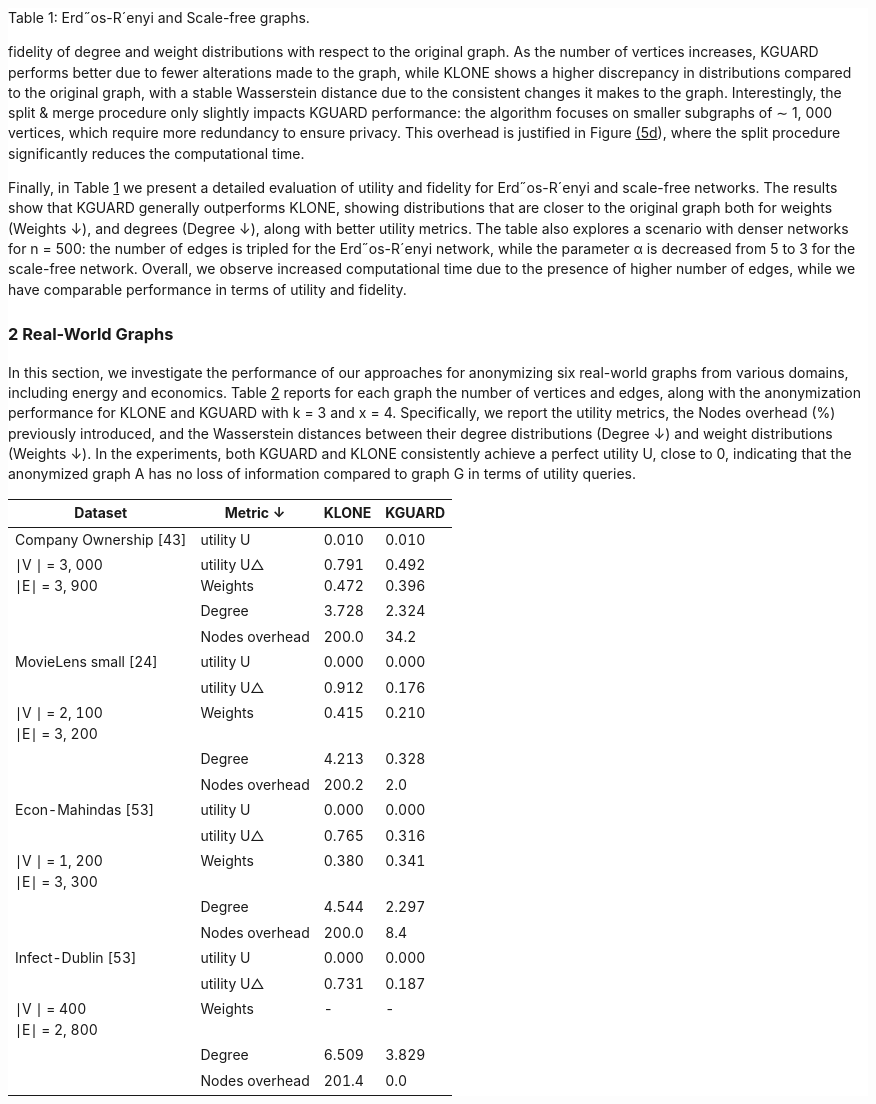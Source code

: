 <span id="page-22-1"></span>Table 1: Erd˝os-R´enyi and Scale-free graphs.

fidelity of degree and weight distributions with respect to the original graph. As the number of vertices increases, KGUARD performs better due to fewer alterations made to the graph, while KLONE shows a higher discrepancy in distributions compared to the original graph, with a stable Wasserstein distance due to the consistent changes it makes to the graph. Interestingly, the split & merge procedure only slightly impacts KGUARD performance: the algorithm focuses on smaller subgraphs of ∼ 1, 000 vertices, which require more redundancy to ensure privacy. This overhead is justified in Figure [\(5d](#page-22-0)), where the split procedure significantly reduces the computational time.

Finally, in Table [1](#page-22-1) we present a detailed evaluation of utility and fidelity for Erd˝os-R´enyi and scale-free networks. The results show that KGUARD generally outperforms KLONE, showing distributions that are closer to the original graph both for weights (Weights ↓), and degrees (Degree ↓), along with better utility metrics. The table also explores a scenario with denser networks for n = 500: the number of edges is tripled for the Erd˝os-R´enyi network, while the parameter α is decreased from 5 to 3 for the scale-free network. Overall, we observe increased computational time due to the presence of higher number of edges, while we have comparable performance in terms of utility and fidelity.

### 2 Real-World Graphs

In this section, we investigate the performance of our approaches for anonymizing six real-world graphs from various domains, including energy and economics. Table [2](#page-23-0) reports for each graph the number of vertices and edges, along with the anonymization performance for KLONE and KGUARD with k = 3 and x = 4. Specifically, we report the utility metrics, the Nodes overhead (%) previously introduced, and the Wasserstein distances between their degree distributions (Degree ↓) and weight distributions (Weights ↓). In the experiments, both KGUARD and KLONE consistently achieve a perfect utility U, close to 0, indicating that the anonymized graph A has no loss of information compared to graph G in terms of utility queries.

| Dataset                       | Metric ↓              | KLONE          | KGUARD         |
|-------------------------------|-----------------------|----------------|----------------|
| Company Ownership [43]        | utility U             | 0.010          | 0.010          |
| ∣V ∣ = 3, 000<br>∣E∣ = 3, 900 | utility U△<br>Weights | 0.791<br>0.472 | 0.492<br>0.396 |
|                               | Degree                | 3.728          | 2.324          |
|                               | Nodes overhead        | 200.0          | 34.2           |
| MovieLens small [24]          | utility U             | 0.000          | 0.000          |
|                               | utility U△            | 0.912          | 0.176          |
| ∣V ∣ = 2, 100<br>∣E∣ = 3, 200 | Weights               | 0.415          | 0.210          |
|                               | Degree                | 4.213          | 0.328          |
|                               | Nodes overhead        | 200.2          | 2.0            |
| Econ-Mahindas [53]            | utility U             | 0.000          | 0.000          |
|                               | utility U△            | 0.765          | 0.316          |
| ∣V ∣ = 1, 200<br>∣E∣ = 3, 300 | Weights               | 0.380          | 0.341          |
|                               | Degree                | 4.544          | 2.297          |
|                               | Nodes overhead        | 200.0          | 8.4            |
| Infect-Dublin [53]            | utility U             | 0.000          | 0.000          |
|                               | utility U△            | 0.731          | 0.187          |
| ∣V ∣ = 400<br>∣E∣ = 2, 800    | Weights               | -              | -              |
|                               | Degree                | 6.509          | 3.829          |
|                               | Nodes overhead        | 201.4          | 0.0            |